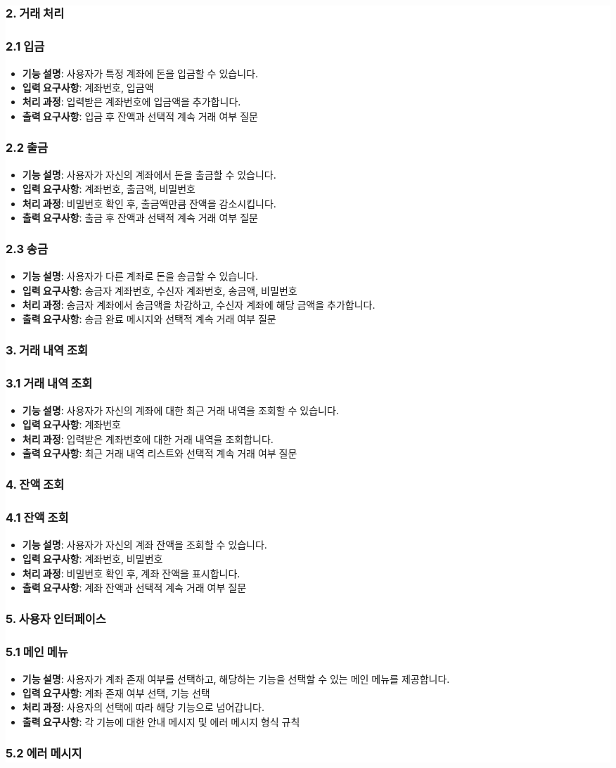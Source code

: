 ### **2. 거래 처리**

### 2.1 입금

- **기능 설명**: 사용자가 특정 계좌에 돈을 입금할 수 있습니다.
- **입력 요구사항**: 계좌번호, 입금액
- **처리 과정**: 입력받은 계좌번호에 입금액을 추가합니다.
- **출력 요구사항**: 입금 후 잔액과 선택적 계속 거래 여부 질문

### 2.2 출금

- **기능 설명**: 사용자가 자신의 계좌에서 돈을 출금할 수 있습니다.
- **입력 요구사항**: 계좌번호, 출금액, 비밀번호
- **처리 과정**: 비밀번호 확인 후, 출금액만큼 잔액을 감소시킵니다.
- **출력 요구사항**: 출금 후 잔액과 선택적 계속 거래 여부 질문

### 2.3 송금

- **기능 설명**: 사용자가 다른 계좌로 돈을 송금할 수 있습니다.
- **입력 요구사항**: 송금자 계좌번호, 수신자 계좌번호, 송금액, 비밀번호
- **처리 과정**: 송금자 계좌에서 송금액을 차감하고, 수신자 계좌에 해당 금액을 추가합니다.
- **출력 요구사항**: 송금 완료 메시지와 선택적 계속 거래 여부 질문

### **3. 거래 내역 조회**

### 3.1 거래 내역 조회

- **기능 설명**: 사용자가 자신의 계좌에 대한 최근 거래 내역을 조회할 수 있습니다.
- **입력 요구사항**: 계좌번호
- **처리 과정**: 입력받은 계좌번호에 대한 거래 내역을 조회합니다.
- **출력 요구사항**: 최근 거래 내역 리스트와 선택적 계속 거래 여부 질문

### **4. 잔액 조회**

### 4.1 잔액 조회

- **기능 설명**: 사용자가 자신의 계좌 잔액을 조회할 수 있습니다.
- **입력 요구사항**: 계좌번호, 비밀번호
- **처리 과정**: 비밀번호 확인 후, 계좌 잔액을 표시합니다.
- **출력 요구사항**: 계좌 잔액과 선택적 계속 거래 여부 질문

### **5. 사용자 인터페이스**

### 5.1 메인 메뉴

- **기능 설명**: 사용자가 계좌 존재 여부를 선택하고, 해당하는 기능을 선택할 수 있는 메인 메뉴를 제공합니다.
- **입력 요구사항**: 계좌 존재 여부 선택, 기능 선택
- **처리 과정**: 사용자의 선택에 따라 해당 기능으로 넘어갑니다.
- **출력 요구사항**: 각 기능에 대한 안내 메시지 및 에러 메시지 형식 규칙

### 5.2 에러 메시지
